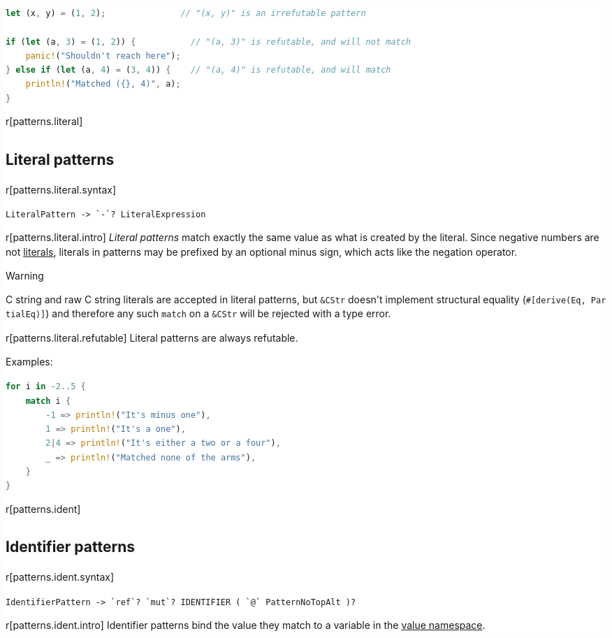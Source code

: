 ```rust
let (x, y) = (1, 2);               // "(x, y)" is an irrefutable pattern

if (let (a, 3) = (1, 2)) {           // "(a, 3)" is refutable, and will not match
    panic!("Shouldn't reach here");
} else if (let (a, 4) = (3, 4)) {    // "(a, 4)" is refutable, and will match
    println!("Matched ({}, 4)", a);
}
```

r[patterns.literal]
## Literal patterns

r[patterns.literal.syntax]
```grammar,patterns
LiteralPattern -> `-`? LiteralExpression
```

r[patterns.literal.intro]
_Literal patterns_ match exactly the same value as what is created by the literal. Since negative numbers are not [literals], literals in patterns may be prefixed by an optional minus sign, which acts like the negation operator.

> [!WARNING]
> C string and raw C string literals are accepted in literal patterns, but `&CStr` doesn't implement structural equality (`#[derive(Eq, PartialEq)]`) and therefore any such `match` on a `&CStr` will be rejected with a type error.

r[patterns.literal.refutable]
Literal patterns are always refutable.

Examples:

```rust
for i in -2..5 {
    match i {
        -1 => println!("It's minus one"),
        1 => println!("It's a one"),
        2|4 => println!("It's either a two or a four"),
        _ => println!("Matched none of the arms"),
    }
}
```

r[patterns.ident]
## Identifier patterns

r[patterns.ident.syntax]
```grammar,patterns
IdentifierPattern -> `ref`? `mut`? IDENTIFIER ( `@` PatternNoTopAlt )?
```

r[patterns.ident.intro]
Identifier patterns bind the value they match to a variable in the [value namespace].


[PR #138458]: https://github.com/rust-lang/rust/pull/138458
[PR #140593]: https://github.com/rust-lang/rust/pull/140593#issuecomment-2972338457
[`Copy`]: special-types-and-traits.md#copy
[constant]: items/constant-items.md
[enums]: items/enumerations.md
[literals]: expressions/literal-expr.md
[literal expression]: expressions/literal-expr.md
[negating]: expressions/operator-expr.md#negation-operators
[path]: expressions/path-expr.md
[pattern matching on unions]: items/unions.md#pattern-matching-on-unions
[range expressions]: expressions/range-expr.md
[scope]: names/scopes.md
[structs]: items/structs.md
[tuples]: types/tuple.md
[scrutinee]: glossary.md#scrutinee
[tuple-like enum variant]: items.enum.tuple-expr
[type coercions]: type-coercions.md
[type namespace]: names.namespaces.kinds
[value namespace]: names.namespaces.kinds